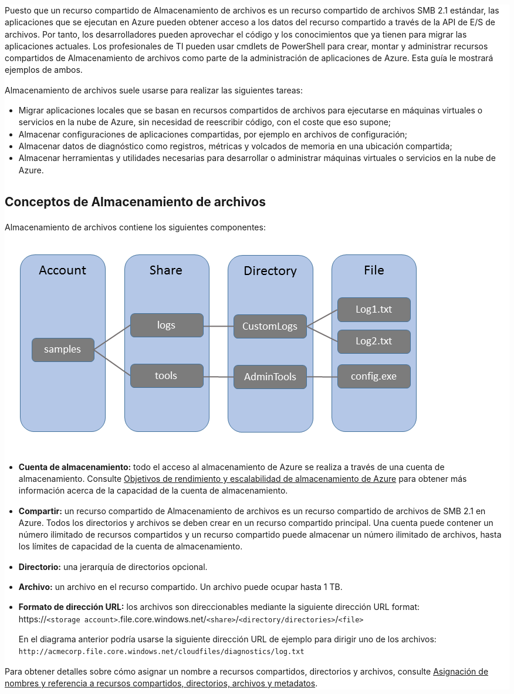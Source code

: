 Puesto que un recurso compartido de Almacenamiento de archivos es un recurso compartido de archivos SMB 2.1 estándar, las aplicaciones que se ejecutan en Azure pueden obtener acceso a los datos del recurso compartido a través de la API de E/S de archivos. Por tanto, los desarrolladores pueden aprovechar el código y los conocimientos que ya tienen para migrar las aplicaciones actuales. Los profesionales de TI pueden usar cmdlets de PowerShell para crear, montar y administrar recursos compartidos de Almacenamiento de archivos como parte de la administración de aplicaciones de Azure. Esta guía le mostrará ejemplos de ambos.

Almacenamiento de archivos suele usarse para realizar las siguientes tareas:

- Migrar aplicaciones locales que se basan en recursos compartidos de archivos para ejecutarse en máquinas virtuales o servicios en la nube de Azure, sin necesidad de reescribir código, con el coste que eso supone;
- Almacenar configuraciones de aplicaciones compartidas, por ejemplo en archivos de configuración;
- Almacenar datos de diagnóstico como registros, métricas y volcados de memoria en una ubicación compartida; 
- Almacenar herramientas y utilidades necesarias para desarrollar o administrar máquinas virtuales o servicios en la nube de Azure.

## Conceptos de Almacenamiento de archivos

Almacenamiento de archivos contiene los siguientes componentes:

![files-concepts][files-concepts]


-   **Cuenta de almacenamiento:** todo el acceso al almacenamiento de Azure se realiza a través de una cuenta de almacenamiento. Consulte [Objetivos de rendimiento y escalabilidad de almacenamiento de Azure](http://msdn.microsoft.com/library/azure/dn249410.aspx) para obtener más información acerca de la capacidad de la cuenta de almacenamiento.

-   **Compartir:** un recurso compartido de Almacenamiento de archivos es un recurso compartido de archivos de SMB 2.1 en Azure. 
    Todos los directorios y archivos se deben crear en un recurso compartido principal. Una cuenta puede contener un número ilimitado de recursos compartidos y un recurso compartido puede almacenar un número ilimitado de archivos, hasta los límites de capacidad de la cuenta de almacenamiento.

-   **Directorio:** una jerarquía de directorios opcional.

-	**Archivo:** un archivo en el recurso compartido. Un archivo puede ocupar hasta 1 TB.

-   **Formato de dirección URL:** los archivos son direccionables mediante la siguiente dirección URL
    format:   
    https://`<storage
    account>`.file.core.windows.net/`<share>`/`<directory/directories>`/`<file>`  
    
    En el diagrama anterior podría usarse la siguiente dirección URL de ejemplo para dirigir uno de los archivos:  
    `http://acmecorp.file.core.windows.net/cloudfiles/diagnostics/log.txt`



Para obtener detalles sobre cómo asignar un nombre a recursos compartidos, directorios y archivos, consulte [Asignación de nombres y referencia a recursos compartidos, directorios, archivos y metadatos](http://msdn.microsoft.com/library/azure/dn167011.aspx).


[files-concepts]: ./media/storage-dotnet-how-to-use-files/files-concepts.png
